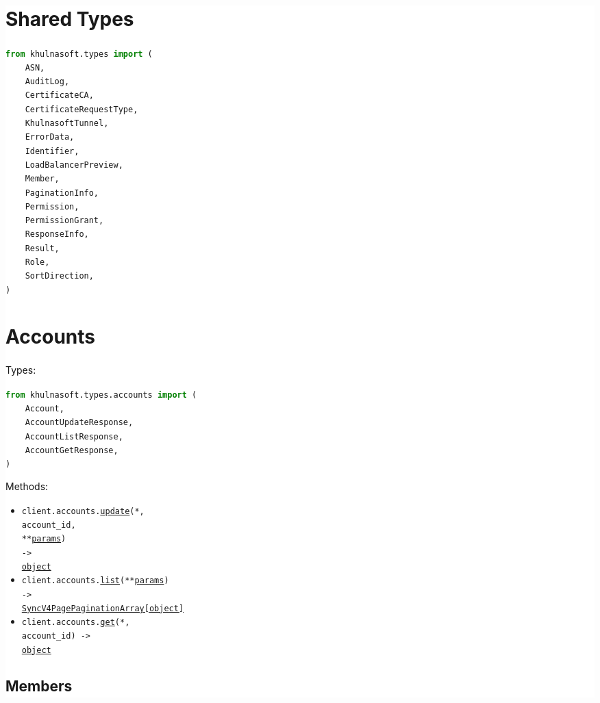 # Shared Types

```python
from khulnasoft.types import (
    ASN,
    AuditLog,
    CertificateCA,
    CertificateRequestType,
    KhulnasoftTunnel,
    ErrorData,
    Identifier,
    LoadBalancerPreview,
    Member,
    PaginationInfo,
    Permission,
    PermissionGrant,
    ResponseInfo,
    Result,
    Role,
    SortDirection,
)
```

# Accounts

Types:

```python
from khulnasoft.types.accounts import (
    Account,
    AccountUpdateResponse,
    AccountListResponse,
    AccountGetResponse,
)
```

Methods:

- <code title="put /accounts/{account_id}">client.accounts.<a href="./src/khulnasoft/resources/accounts/accounts.py">update</a>(\*, account_id, \*\*<a href="src/khulnasoft/types/accounts/account_update_params.py">params</a>) -> <a href="./src/khulnasoft/types/accounts/account_update_response.py">object</a></code>
- <code title="get /accounts">client.accounts.<a href="./src/khulnasoft/resources/accounts/accounts.py">list</a>(\*\*<a href="src/khulnasoft/types/accounts/account_list_params.py">params</a>) -> <a href="./src/khulnasoft/types/accounts/account_list_response.py">SyncV4PagePaginationArray[object]</a></code>
- <code title="get /accounts/{account_id}">client.accounts.<a href="./src/khulnasoft/resources/accounts/accounts.py">get</a>(\*, account_id) -> <a href="./src/khulnasoft/types/accounts/account_get_response.py">object</a></code>

## Members
